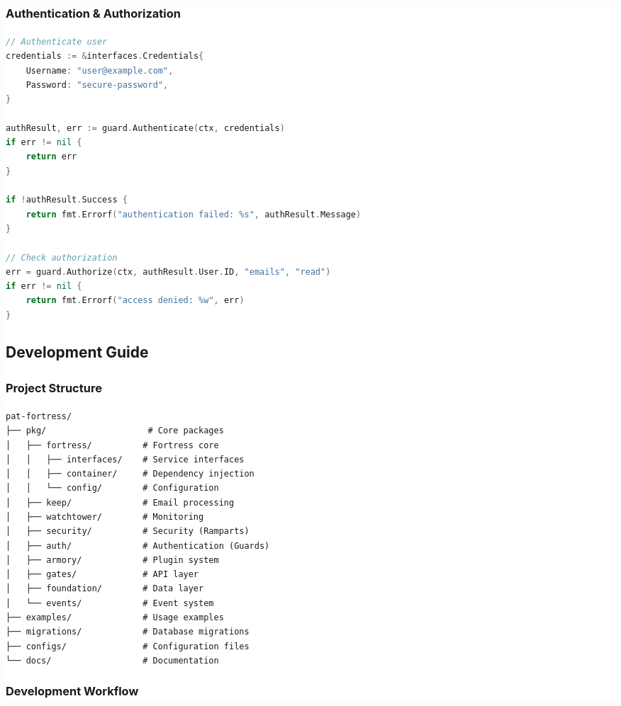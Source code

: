 ### Authentication & Authorization

```go
// Authenticate user
credentials := &interfaces.Credentials{
    Username: "user@example.com",
    Password: "secure-password",
}

authResult, err := guard.Authenticate(ctx, credentials)
if err != nil {
    return err
}

if !authResult.Success {
    return fmt.Errorf("authentication failed: %s", authResult.Message)
}

// Check authorization
err = guard.Authorize(ctx, authResult.User.ID, "emails", "read")
if err != nil {
    return fmt.Errorf("access denied: %w", err)
}
```

## Development Guide

### Project Structure

```
pat-fortress/
├── pkg/                    # Core packages
│   ├── fortress/          # Fortress core
│   │   ├── interfaces/    # Service interfaces
│   │   ├── container/     # Dependency injection
│   │   └── config/        # Configuration
│   ├── keep/              # Email processing
│   ├── watchtower/        # Monitoring
│   ├── security/          # Security (Ramparts)
│   ├── auth/              # Authentication (Guards)
│   ├── armory/            # Plugin system
│   ├── gates/             # API layer
│   ├── foundation/        # Data layer
│   └── events/            # Event system
├── examples/              # Usage examples
├── migrations/            # Database migrations
├── configs/               # Configuration files
└── docs/                  # Documentation
```

### Development Workflow
